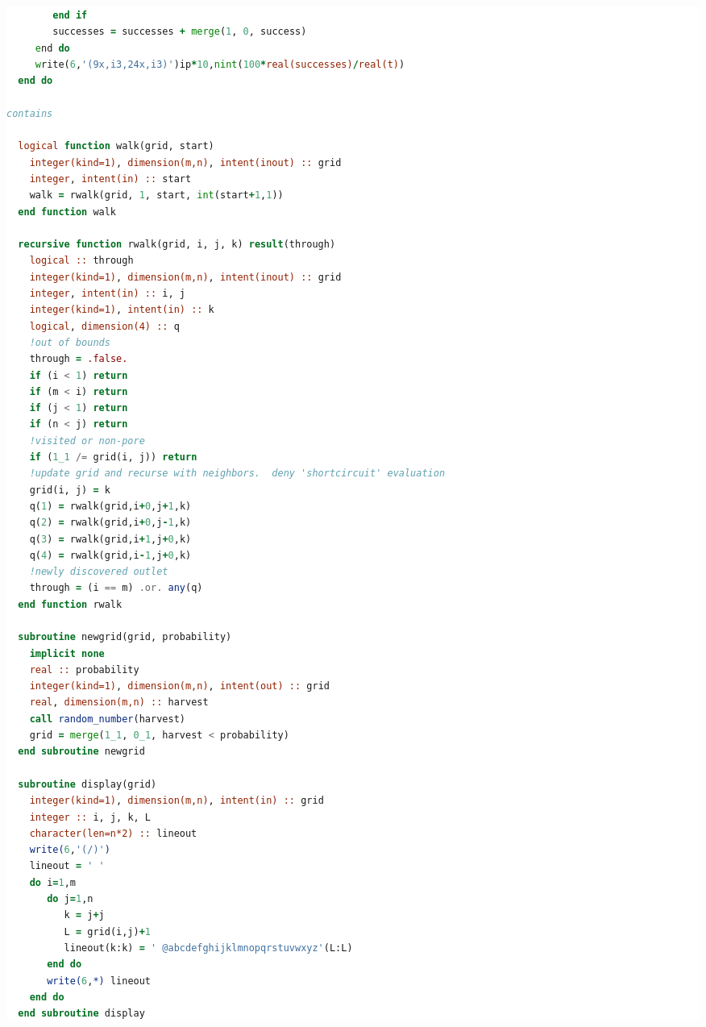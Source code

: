 ```fortran
        end if
        successes = successes + merge(1, 0, success)
     end do
     write(6,'(9x,i3,24x,i3)')ip*10,nint(100*real(successes)/real(t))
  end do

contains

  logical function walk(grid, start)
    integer(kind=1), dimension(m,n), intent(inout) :: grid
    integer, intent(in) :: start
    walk = rwalk(grid, 1, start, int(start+1,1))
  end function walk

  recursive function rwalk(grid, i, j, k) result(through)
    logical :: through
    integer(kind=1), dimension(m,n), intent(inout) :: grid
    integer, intent(in) :: i, j
    integer(kind=1), intent(in) :: k
    logical, dimension(4) :: q
    !out of bounds
    through = .false.
    if (i < 1) return
    if (m < i) return
    if (j < 1) return
    if (n < j) return
    !visited or non-pore
    if (1_1 /= grid(i, j)) return
    !update grid and recurse with neighbors.  deny 'shortcircuit' evaluation
    grid(i, j) = k
    q(1) = rwalk(grid,i+0,j+1,k)
    q(2) = rwalk(grid,i+0,j-1,k)
    q(3) = rwalk(grid,i+1,j+0,k)
    q(4) = rwalk(grid,i-1,j+0,k)
    !newly discovered outlet
    through = (i == m) .or. any(q)
  end function rwalk

  subroutine newgrid(grid, probability)
    implicit none
    real :: probability
    integer(kind=1), dimension(m,n), intent(out) :: grid
    real, dimension(m,n) :: harvest
    call random_number(harvest)
    grid = merge(1_1, 0_1, harvest < probability)
  end subroutine newgrid

  subroutine display(grid)
    integer(kind=1), dimension(m,n), intent(in) :: grid
    integer :: i, j, k, L
    character(len=n*2) :: lineout
    write(6,'(/)')
    lineout = ' '
    do i=1,m
       do j=1,n
          k = j+j
          L = grid(i,j)+1
          lineout(k:k) = ' @abcdefghijklmnopqrstuvwxyz'(L:L)
       end do
       write(6,*) lineout
    end do
  end subroutine display

```